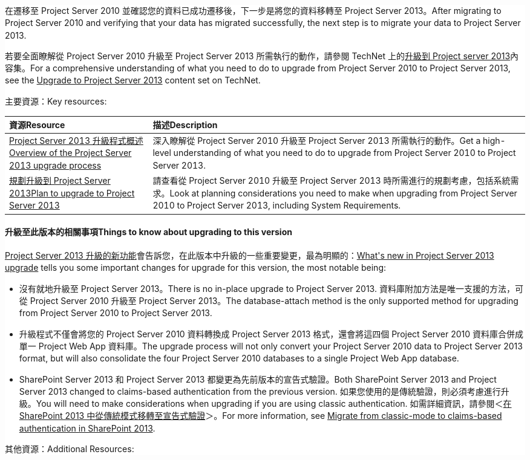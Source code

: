 <span data-ttu-id="bf2c8-213">在遷移至 Project Server 2010 並確認您的資料已成功遷移後，下一步是將您的資料移轉至 Project Server 2013。</span><span class="sxs-lookup"><span data-stu-id="bf2c8-213">After migrating to Project Server 2010 and verifying that your data has migrated successfully, the next step is to migrate your data to Project Server 2013.</span></span>
  
<span data-ttu-id="bf2c8-214">若要全面瞭解從 Project Server 2010 升級至 Project Server 2013 所需執行的動作，請參閱 TechNet 上的[升級到 Project server 2013](https://go.microsoft.com/fwlink/p/?linkid=841822)內容集。</span><span class="sxs-lookup"><span data-stu-id="bf2c8-214">For a comprehensive understanding of what you need to do to upgrade from Project Server 2010 to Project Server 2013, see the [Upgrade to Project Server 2013](https://go.microsoft.com/fwlink/p/?linkid=841822) content set on TechNet.</span></span> 
  
<span data-ttu-id="bf2c8-215">主要資源：</span><span class="sxs-lookup"><span data-stu-id="bf2c8-215">Key resources:</span></span>
  
|<span data-ttu-id="bf2c8-216">**資源**</span><span class="sxs-lookup"><span data-stu-id="bf2c8-216">**Resource**</span></span>|<span data-ttu-id="bf2c8-217">**描述**</span><span class="sxs-lookup"><span data-stu-id="bf2c8-217">**Description**</span></span>|
|:-----|:-----|
|[<span data-ttu-id="bf2c8-218">Project Server 2013 升級程式概述</span><span class="sxs-lookup"><span data-stu-id="bf2c8-218">Overview of the Project Server 2013 upgrade process</span></span>](https://go.microsoft.com/fwlink/p/?linkid=841822) <br/> |<span data-ttu-id="bf2c8-219">深入瞭解從 Project Server 2010 升級至 Project Server 2013 所需執行的動作。</span><span class="sxs-lookup"><span data-stu-id="bf2c8-219">Get a high-level understanding of what you need to do to upgrade from Project Server 2010 to Project Server 2013.</span></span>  <br/> |
|[<span data-ttu-id="bf2c8-220">規劃升級到 Project Server 2013</span><span class="sxs-lookup"><span data-stu-id="bf2c8-220">Plan to upgrade to Project Server 2013</span></span>](https://go.microsoft.com/fwlink/p/?linkid=841823) <br/> |<span data-ttu-id="bf2c8-221">請查看從 Project Server 2010 升級至 Project Server 2013 時所需進行的規劃考慮，包括系統需求。</span><span class="sxs-lookup"><span data-stu-id="bf2c8-221">Look at planning considerations you need to make when upgrading from Project Server 2010 to Project Server 2013, including System Requirements.</span></span>  <br/> |
   
#### <a name="things-to-know-about-upgrading-to-this-version"></a><span data-ttu-id="bf2c8-222">升級至此版本的相關事項</span><span class="sxs-lookup"><span data-stu-id="bf2c8-222">Things to know about upgrading to this version</span></span>

<span data-ttu-id="bf2c8-223">[Project Server 2013 升級的新功能](https://go.microsoft.com/fwlink/p/?linkid=841824)會告訴您，在此版本中升級的一些重要變更，最為明顯的：</span><span class="sxs-lookup"><span data-stu-id="bf2c8-223">[What's new in Project Server 2013 upgrade](https://go.microsoft.com/fwlink/p/?linkid=841824) tells you some important changes for upgrade for this version, the most notable being:</span></span> 
  
- <span data-ttu-id="bf2c8-224">沒有就地升級至 Project Server 2013。</span><span class="sxs-lookup"><span data-stu-id="bf2c8-224">There is no in-place upgrade to Project Server 2013.</span></span> <span data-ttu-id="bf2c8-225">資料庫附加方法是唯一支援的方法，可從 Project Server 2010 升級至 Project Server 2013。</span><span class="sxs-lookup"><span data-stu-id="bf2c8-225">The database-attach method is the only supported method for upgrading from Project Server 2010 to Project Server 2013.</span></span>
    
- <span data-ttu-id="bf2c8-226">升級程式不僅會將您的 Project Server 2010 資料轉換成 Project Server 2013 格式，還會將這四個 Project Server 2010 資料庫合併成單一 Project Web App 資料庫。</span><span class="sxs-lookup"><span data-stu-id="bf2c8-226">The upgrade process will not only convert your Project Server 2010 data to Project Server 2013 format, but will also consolidate the four Project Server 2010 databases to a single Project Web App database.</span></span>
    
- <span data-ttu-id="bf2c8-227">SharePoint Server 2013 和 Project Server 2013 都變更為先前版本的宣告式驗證。</span><span class="sxs-lookup"><span data-stu-id="bf2c8-227">Both SharePoint Server 2013 and Project Server 2013 changed to claims-based authentication from the previous version.</span></span> <span data-ttu-id="bf2c8-228">如果您使用的是傳統驗證，則必須考慮進行升級。</span><span class="sxs-lookup"><span data-stu-id="bf2c8-228">You will need to make considerations when upgrading if you are using classic authentication.</span></span> <span data-ttu-id="bf2c8-229">如需詳細資訊，請參閱＜[在 SharePoint 2013 中從傳統模式移轉至宣告式驗證](https://go.microsoft.com/fwlink/p/?linkid=841825)＞。</span><span class="sxs-lookup"><span data-stu-id="bf2c8-229">For more information, see [Migrate from classic-mode to claims-based authentication in SharePoint 2013](https://go.microsoft.com/fwlink/p/?linkid=841825).</span></span>
    
<span data-ttu-id="bf2c8-230">其他資源：</span><span class="sxs-lookup"><span data-stu-id="bf2c8-230">Additional Resources:</span></span>
  
